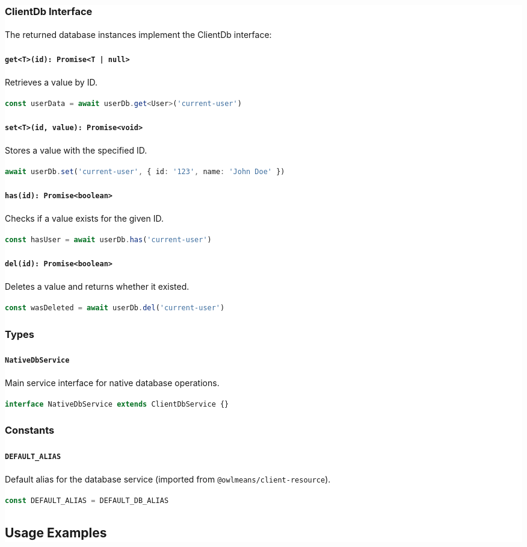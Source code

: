 ### ClientDb Interface

The returned database instances implement the ClientDb interface:

#### `get<T>(id): Promise<T | null>`

Retrieves a value by ID.

```typescript
const userData = await userDb.get<User>('current-user')
```

#### `set<T>(id, value): Promise<void>`

Stores a value with the specified ID.

```typescript
await userDb.set('current-user', { id: '123', name: 'John Doe' })
```

#### `has(id): Promise<boolean>`

Checks if a value exists for the given ID.

```typescript
const hasUser = await userDb.has('current-user')
```

#### `del(id): Promise<boolean>`

Deletes a value and returns whether it existed.

```typescript
const wasDeleted = await userDb.del('current-user')
```

### Types

#### `NativeDbService`

Main service interface for native database operations.

```typescript
interface NativeDbService extends ClientDbService {}
```

### Constants

#### `DEFAULT_ALIAS`

Default alias for the database service (imported from `@owlmeans/client-resource`).

```typescript
const DEFAULT_ALIAS = DEFAULT_DB_ALIAS
```

## Usage Examples
